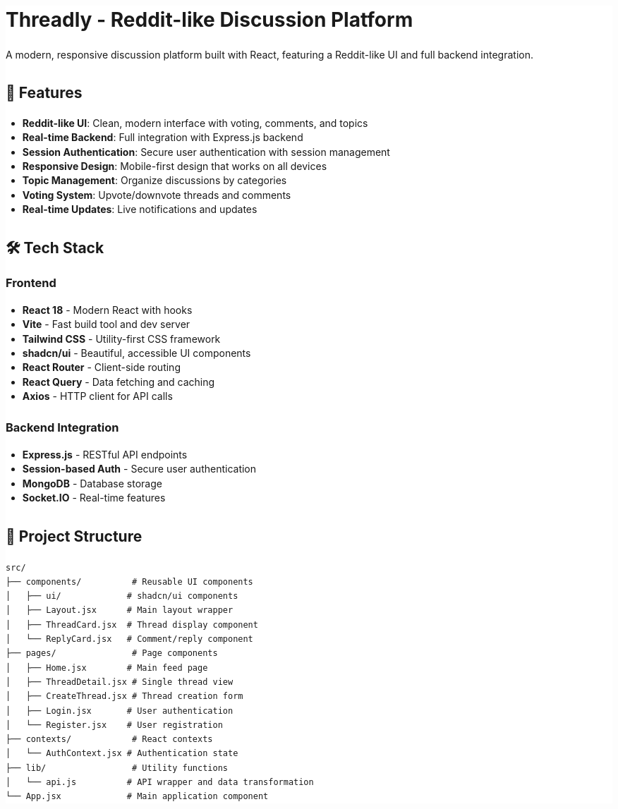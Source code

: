 # Threadly - Reddit-like Discussion Platform

A modern, responsive discussion platform built with React, featuring a Reddit-like UI and full backend integration.

## 🚀 Features

- **Reddit-like UI**: Clean, modern interface with voting, comments, and topics
- **Real-time Backend**: Full integration with Express.js backend
- **Session Authentication**: Secure user authentication with session management
- **Responsive Design**: Mobile-first design that works on all devices
- **Topic Management**: Organize discussions by categories
- **Voting System**: Upvote/downvote threads and comments
- **Real-time Updates**: Live notifications and updates

## 🛠️ Tech Stack

### Frontend

- **React 18** - Modern React with hooks
- **Vite** - Fast build tool and dev server
- **Tailwind CSS** - Utility-first CSS framework
- **shadcn/ui** - Beautiful, accessible UI components
- **React Router** - Client-side routing
- **React Query** - Data fetching and caching
- **Axios** - HTTP client for API calls

### Backend Integration

- **Express.js** - RESTful API endpoints
- **Session-based Auth** - Secure user authentication
- **MongoDB** - Database storage
- **Socket.IO** - Real-time features

## 📁 Project Structure

```
src/
├── components/          # Reusable UI components
│   ├── ui/             # shadcn/ui components
│   ├── Layout.jsx      # Main layout wrapper
│   ├── ThreadCard.jsx  # Thread display component
│   └── ReplyCard.jsx   # Comment/reply component
├── pages/               # Page components
│   ├── Home.jsx        # Main feed page
│   ├── ThreadDetail.jsx # Single thread view
│   ├── CreateThread.jsx # Thread creation form
│   ├── Login.jsx       # User authentication
│   └── Register.jsx    # User registration
├── contexts/            # React contexts
│   └── AuthContext.jsx # Authentication state
├── lib/                 # Utility functions
│   └── api.js          # API wrapper and data transformation
└── App.jsx             # Main application component
```
